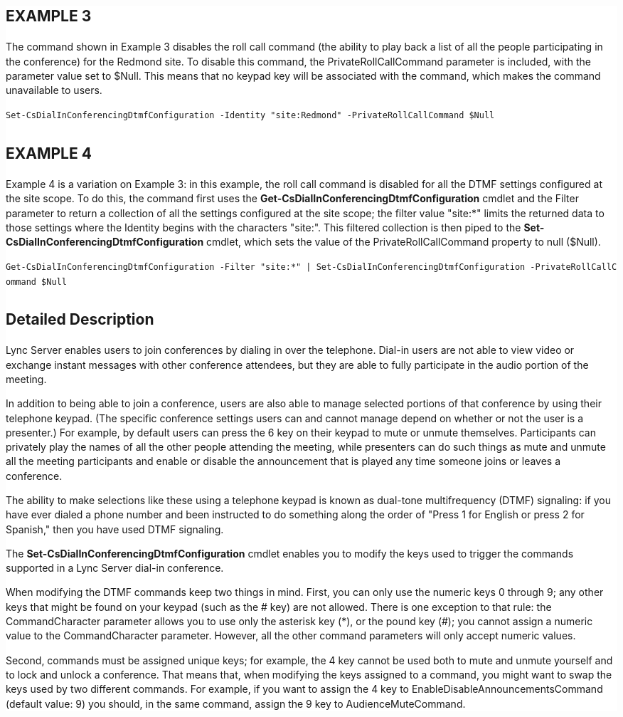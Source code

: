 ## EXAMPLE 3

The command shown in Example 3 disables the roll call command (the ability to play back a list of all the people participating in the conference) for the Redmond site. To disable this command, the PrivateRollCallCommand parameter is included, with the parameter value set to $Null. This means that no keypad key will be associated with the command, which makes the command unavailable to users.

    Set-CsDialInConferencingDtmfConfiguration -Identity "site:Redmond" -PrivateRollCallCommand $Null

## EXAMPLE 4

Example 4 is a variation on Example 3: in this example, the roll call command is disabled for all the DTMF settings configured at the site scope. To do this, the command first uses the **Get-CsDialInConferencingDtmfConfiguration** cmdlet and the Filter parameter to return a collection of all the settings configured at the site scope; the filter value "site:\*" limits the returned data to those settings where the Identity begins with the characters "site:". This filtered collection is then piped to the **Set-CsDialInConferencingDtmfConfiguration** cmdlet, which sets the value of the PrivateRollCallCommand property to null ($Null).

    Get-CsDialInConferencingDtmfConfiguration -Filter "site:*" | Set-CsDialInConferencingDtmfConfiguration -PrivateRollCallCommand $Null

## Detailed Description

Lync Server enables users to join conferences by dialing in over the telephone. Dial-in users are not able to view video or exchange instant messages with other conference attendees, but they are able to fully participate in the audio portion of the meeting.

In addition to being able to join a conference, users are also able to manage selected portions of that conference by using their telephone keypad. (The specific conference settings users can and cannot manage depend on whether or not the user is a presenter.) For example, by default users can press the 6 key on their keypad to mute or unmute themselves. Participants can privately play the names of all the other people attending the meeting, while presenters can do such things as mute and unmute all the meeting participants and enable or disable the announcement that is played any time someone joins or leaves a conference.

The ability to make selections like these using a telephone keypad is known as dual-tone multifrequency (DTMF) signaling: if you have ever dialed a phone number and been instructed to do something along the order of "Press 1 for English or press 2 for Spanish," then you have used DTMF signaling.

The **Set-CsDialInConferencingDtmfConfiguration** cmdlet enables you to modify the keys used to trigger the commands supported in a Lync Server dial-in conference.

When modifying the DTMF commands keep two things in mind. First, you can only use the numeric keys 0 through 9; any other keys that might be found on your keypad (such as the \# key) are not allowed. There is one exception to that rule: the CommandCharacter parameter allows you to use only the asterisk key (\*), or the pound key (\#); you cannot assign a numeric value to the CommandCharacter parameter. However, all the other command parameters will only accept numeric values.

Second, commands must be assigned unique keys; for example, the 4 key cannot be used both to mute and unmute yourself and to lock and unlock a conference. That means that, when modifying the keys assigned to a command, you might want to swap the keys used by two different commands. For example, if you want to assign the 4 key to EnableDisableAnnouncementsCommand (default value: 9) you should, in the same command, assign the 9 key to AudienceMuteCommand.
